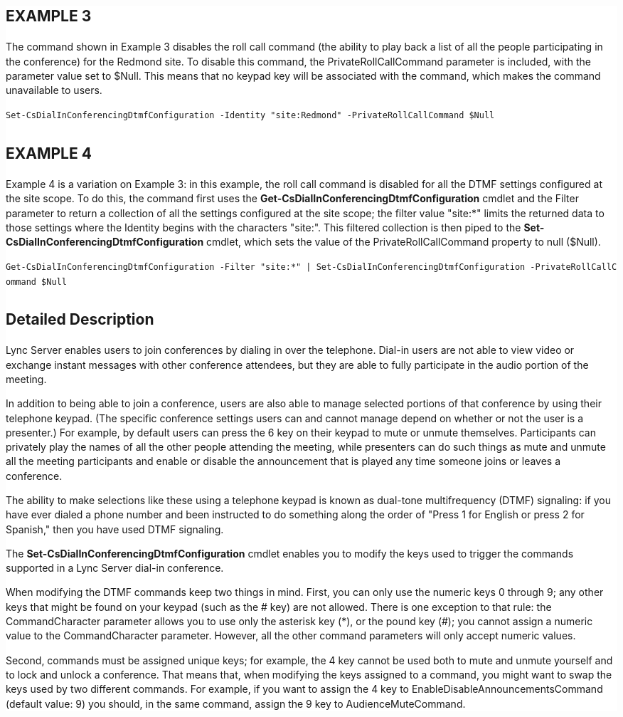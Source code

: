 ## EXAMPLE 3

The command shown in Example 3 disables the roll call command (the ability to play back a list of all the people participating in the conference) for the Redmond site. To disable this command, the PrivateRollCallCommand parameter is included, with the parameter value set to $Null. This means that no keypad key will be associated with the command, which makes the command unavailable to users.

    Set-CsDialInConferencingDtmfConfiguration -Identity "site:Redmond" -PrivateRollCallCommand $Null

## EXAMPLE 4

Example 4 is a variation on Example 3: in this example, the roll call command is disabled for all the DTMF settings configured at the site scope. To do this, the command first uses the **Get-CsDialInConferencingDtmfConfiguration** cmdlet and the Filter parameter to return a collection of all the settings configured at the site scope; the filter value "site:\*" limits the returned data to those settings where the Identity begins with the characters "site:". This filtered collection is then piped to the **Set-CsDialInConferencingDtmfConfiguration** cmdlet, which sets the value of the PrivateRollCallCommand property to null ($Null).

    Get-CsDialInConferencingDtmfConfiguration -Filter "site:*" | Set-CsDialInConferencingDtmfConfiguration -PrivateRollCallCommand $Null

## Detailed Description

Lync Server enables users to join conferences by dialing in over the telephone. Dial-in users are not able to view video or exchange instant messages with other conference attendees, but they are able to fully participate in the audio portion of the meeting.

In addition to being able to join a conference, users are also able to manage selected portions of that conference by using their telephone keypad. (The specific conference settings users can and cannot manage depend on whether or not the user is a presenter.) For example, by default users can press the 6 key on their keypad to mute or unmute themselves. Participants can privately play the names of all the other people attending the meeting, while presenters can do such things as mute and unmute all the meeting participants and enable or disable the announcement that is played any time someone joins or leaves a conference.

The ability to make selections like these using a telephone keypad is known as dual-tone multifrequency (DTMF) signaling: if you have ever dialed a phone number and been instructed to do something along the order of "Press 1 for English or press 2 for Spanish," then you have used DTMF signaling.

The **Set-CsDialInConferencingDtmfConfiguration** cmdlet enables you to modify the keys used to trigger the commands supported in a Lync Server dial-in conference.

When modifying the DTMF commands keep two things in mind. First, you can only use the numeric keys 0 through 9; any other keys that might be found on your keypad (such as the \# key) are not allowed. There is one exception to that rule: the CommandCharacter parameter allows you to use only the asterisk key (\*), or the pound key (\#); you cannot assign a numeric value to the CommandCharacter parameter. However, all the other command parameters will only accept numeric values.

Second, commands must be assigned unique keys; for example, the 4 key cannot be used both to mute and unmute yourself and to lock and unlock a conference. That means that, when modifying the keys assigned to a command, you might want to swap the keys used by two different commands. For example, if you want to assign the 4 key to EnableDisableAnnouncementsCommand (default value: 9) you should, in the same command, assign the 9 key to AudienceMuteCommand.
